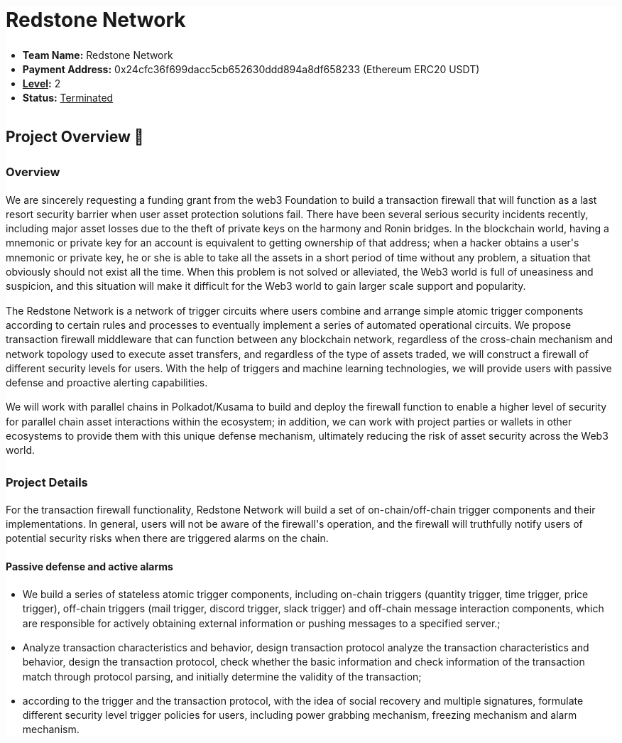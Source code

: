 # Redstone Network

- **Team Name:** Redstone Network
- **Payment Address:** 0x24cfc36f699dacc5cb652630ddd894a8df658233 (Ethereum ERC20 USDT)
- **[Level](https://github.com/w3f/Grants-Program/tree/master#level_slider-levels):** 2
- **Status:** [Terminated](https://github.com/w3f/Grants-Program/pull/1093#issuecomment-1624203004)

## Project Overview :page_facing_up:

### Overview

We are sincerely requesting a funding grant from the web3 Foundation to build a transaction firewall that will function as a last resort security barrier when user asset protection solutions fail. There have been several serious security incidents recently, including major asset losses due to the theft of private keys on the harmony and Ronin bridges. In the blockchain world, having a mnemonic or private key for an account is equivalent to getting ownership of that address; when a hacker obtains a user's mnemonic or private key, he or she is able to take all the assets in a short period of time without any problem, a situation that obviously should not exist all the time. When this problem is not solved or alleviated, the Web3 world is full of uneasiness and suspicion, and this situation will make it difficult for the Web3 world to gain larger scale support and popularity.

The Redstone Network is a network of trigger circuits where users combine and arrange simple atomic trigger components according to certain rules and processes to eventually implement a series of automated operational circuits. We propose transaction firewall middleware that can function between any blockchain network, regardless of the cross-chain mechanism and network topology used to execute asset transfers, and regardless of the type of assets traded, we will construct a firewall of different security levels for users. With the help of triggers and machine learning technologies, we will provide users with passive defense and proactive alerting capabilities.

We will work with parallel chains in Polkadot/Kusama to build and deploy the firewall function to enable a higher level of security for parallel chain asset interactions within the ecosystem; in addition, we can work with project parties or wallets in other ecosystems to provide them with this unique defense mechanism, ultimately reducing the risk of asset security across the Web3 world.

### Project Details

For the transaction firewall functionality, Redstone Network will build a set of on-chain/off-chain trigger components and their implementations. In general, users will not be aware of the firewall's operation, and the firewall will truthfully notify users of potential security risks when there are triggered alarms on the chain.

#### Passive defense and active alarms

- We build a series of stateless atomic trigger components, including on-chain triggers (quantity trigger, time trigger, price trigger), off-chain triggers (mail trigger, discord trigger, slack trigger) and off-chain message interaction components, which are responsible for actively obtaining external information or pushing messages to a specified server.;

- Analyze transaction characteristics and behavior, design transaction protocol analyze the transaction characteristics and behavior, design the transaction protocol, check whether the basic information and check information of the transaction match through protocol parsing, and initially determine the validity of the transaction;
- according to the trigger and the transaction protocol, with the idea of social recovery and multiple signatures, formulate different security level trigger policies for users, including power grabbing mechanism, freezing mechanism and alarm mechanism.
